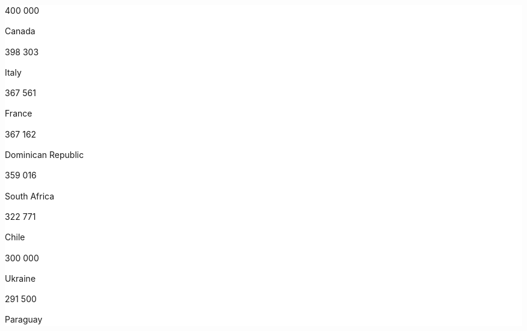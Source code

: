 
400 000






Canada


398 303






Italy


367 561






France


367 162






Dominican Republic


359 016






South Africa


322 771






Chile


300 000






Ukraine


291 500






Paraguay
